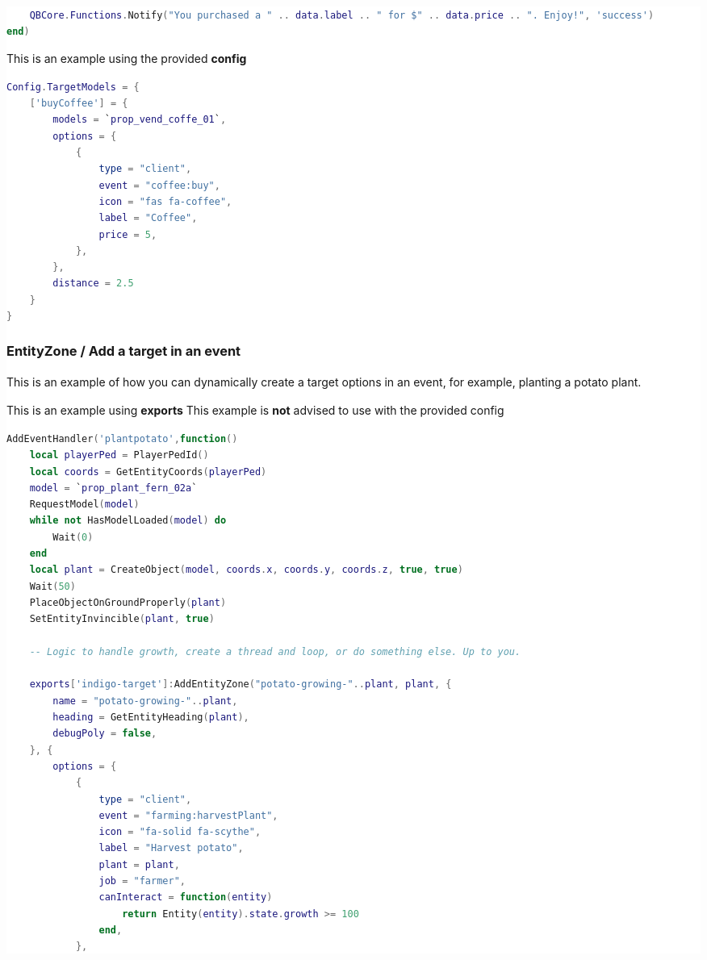 ```lua
    QBCore.Functions.Notify("You purchased a " .. data.label .. " for $" .. data.price .. ". Enjoy!", 'success')
end)
```

This is an example using the provided **config**

```lua
Config.TargetModels = {
    ['buyCoffee'] = {
        models = `prop_vend_coffe_01`,
        options = {
            {
                type = "client",
                event = "coffee:buy",
                icon = "fas fa-coffee",
                label = "Coffee",
                price = 5,
            },
        },
        distance = 2.5
    }
}
```

### EntityZone / Add a target in an event
This is an example of how you can dynamically create a target options in an event, for example, planting a potato plant.

This is an example using **exports**
This example is **not** advised to use with the provided config

```lua
AddEventHandler('plantpotato',function()
	local playerPed = PlayerPedId()
	local coords = GetEntityCoords(playerPed)
	model = `prop_plant_fern_02a`
	RequestModel(model)
	while not HasModelLoaded(model) do
		Wait(0)
	end
	local plant = CreateObject(model, coords.x, coords.y, coords.z, true, true)
	Wait(50)
	PlaceObjectOnGroundProperly(plant)
	SetEntityInvincible(plant, true)

	-- Logic to handle growth, create a thread and loop, or do something else. Up to you.

	exports['indigo-target']:AddEntityZone("potato-growing-"..plant, plant, {
		name = "potato-growing-"..plant,
		heading = GetEntityHeading(plant),
		debugPoly = false,
	}, {
		options = {
			{
				type = "client",
				event = "farming:harvestPlant",
				icon = "fa-solid fa-scythe",
				label = "Harvest potato",
				plant = plant,
				job = "farmer",
				canInteract = function(entity)
					return Entity(entity).state.growth >= 100
				end,
			},
```